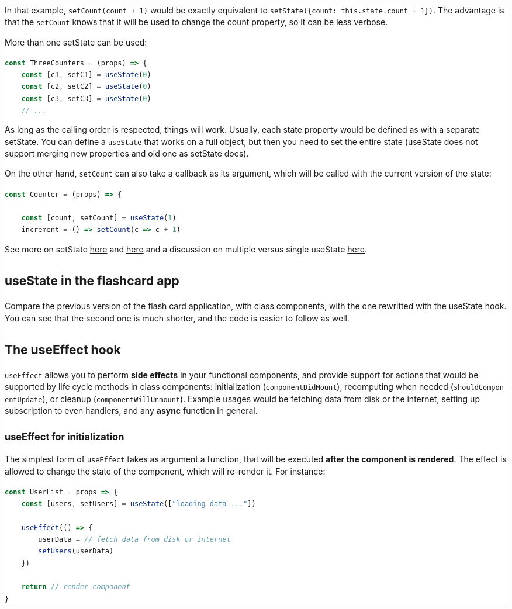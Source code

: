 In that example, `setCount(count + 1)` would be exactly equivalent to `setState({count: this.state.count + 1})`. The advantage is that the `setCount` knows that it will be used to change the count property, so it can be less verbose. 

More than one setState can be used:
```javascript
const ThreeCounters = (props) => {
    const [c1, setC1] = useState(0)
    const [c2, setC2] = useState(0)
    const [c3, setC3] = useState(0)
    // ...
```

As long as the calling order is respected, things will work. Usually, each state property would be defined as with a separate setState. You can define a `useState` that works on a full object, but then you need to set the entire state (useState does not support merging new properties and old one as setState does). 

On the other hand, `setCount` can also take a callback as its argument, which will be called with the current version of the state:
```javascript
const Counter = (props) => {
   
    const [count, setCount] = useState(1)
    increment = () => setCount(c => c + 1)
```

See more on setState [here](https://reactjs.org/docs/hooks-state.html) and [here](https://reactjs.org/docs/hooks-reference.html#usestate) and a discussion on multiple versus single useState [here](https://reactjs.org/docs/hooks-faq.html#should-i-use-one-or-many-state-variables).

## useState in the flashcard app

Compare the previous version of the flash card application, [with class components](./flashcards-class-components.js), with the one [rewritted with the useState hook](./flashcards-hooks.js). You can see that the second one is much shorter, and the code is easier to follow as well.

## The useEffect hook

`useEffect` allows you to perform **side effects** in your functional components, and provide support for actions that would be supported by life cycle methods in class components: initialization (`componentDidMount`), recomputing when needed (`shouldComponentUpdate`), or cleanup (`componentWillUnmount`). Example usages would be fetching data from disk or the internet, setting up subscription to even handlers, and any **async** function in general.

### useEffect for initialization 
The simplest form of `useEffect` takes as argument a function, that will be executed **after the component is rendered**. The effect is allowed to change the state of the component, which will re-render it. For instance:

```javascript
const UserList = props => {
    const [users, setUsers] = useState(["loading data ..."])

    useEffect(() => {
        userData = // fetch data from disk or internet
        setUsers(userData)
    })

    return // render component
}
```
